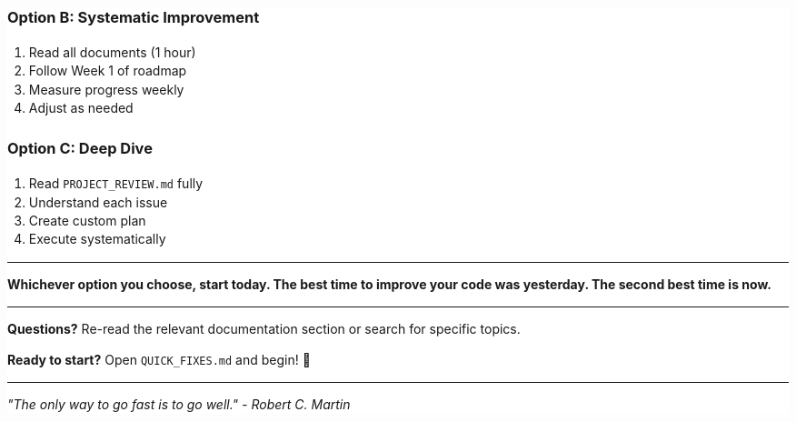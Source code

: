 ### Option B: Systematic Improvement
1. Read all documents (1 hour)
2. Follow Week 1 of roadmap
3. Measure progress weekly
4. Adjust as needed

### Option C: Deep Dive
1. Read `PROJECT_REVIEW.md` fully
2. Understand each issue
3. Create custom plan
4. Execute systematically

---

**Whichever option you choose, start today. The best time to improve your code was yesterday. The second best time is now.**

---

**Questions?** Re-read the relevant documentation section or search for specific topics.

**Ready to start?** Open `QUICK_FIXES.md` and begin! 🎉

---

*"The only way to go fast is to go well." - Robert C. Martin*


